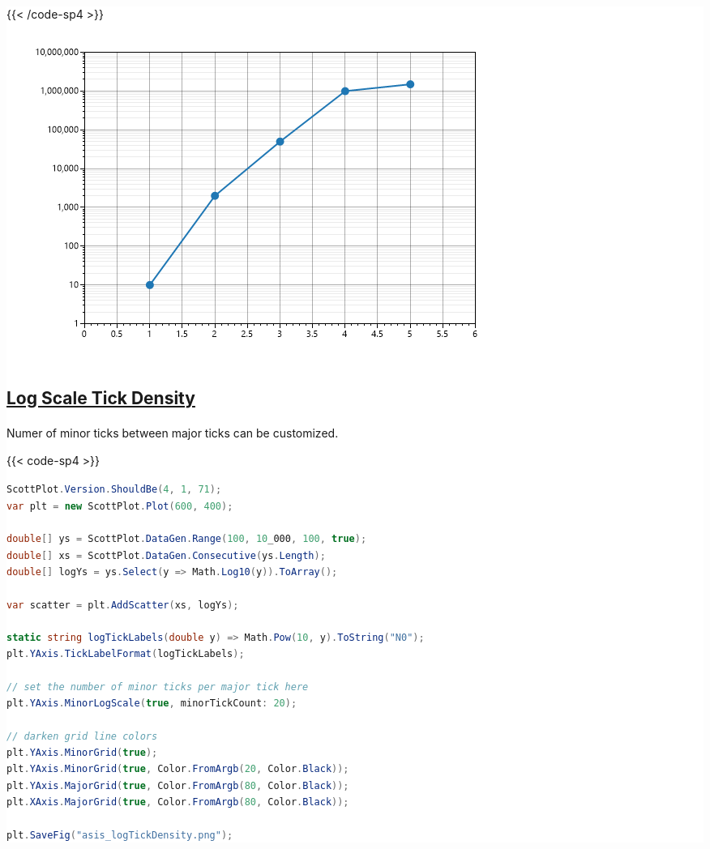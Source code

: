 {{< /code-sp4 >}}

<img src='../../images/asis_log.png' class='d-block mx-auto my-5' />


<h2><a id='log-scale-tick-density' href='/cookbook/4.1/recipes/asis_logtickdensity/'>Log Scale Tick Density</a></h2>

Numer of minor ticks between major ticks can be customized.

{{< code-sp4 >}}

```cs
ScottPlot.Version.ShouldBe(4, 1, 71);
var plt = new ScottPlot.Plot(600, 400);

double[] ys = ScottPlot.DataGen.Range(100, 10_000, 100, true);
double[] xs = ScottPlot.DataGen.Consecutive(ys.Length);
double[] logYs = ys.Select(y => Math.Log10(y)).ToArray();

var scatter = plt.AddScatter(xs, logYs);

static string logTickLabels(double y) => Math.Pow(10, y).ToString("N0");
plt.YAxis.TickLabelFormat(logTickLabels);

// set the number of minor ticks per major tick here
plt.YAxis.MinorLogScale(true, minorTickCount: 20);

// darken grid line colors
plt.YAxis.MinorGrid(true);
plt.YAxis.MinorGrid(true, Color.FromArgb(20, Color.Black));
plt.YAxis.MajorGrid(true, Color.FromArgb(80, Color.Black));
plt.XAxis.MajorGrid(true, Color.FromArgb(80, Color.Black));

plt.SaveFig("asis_logTickDensity.png");
```
